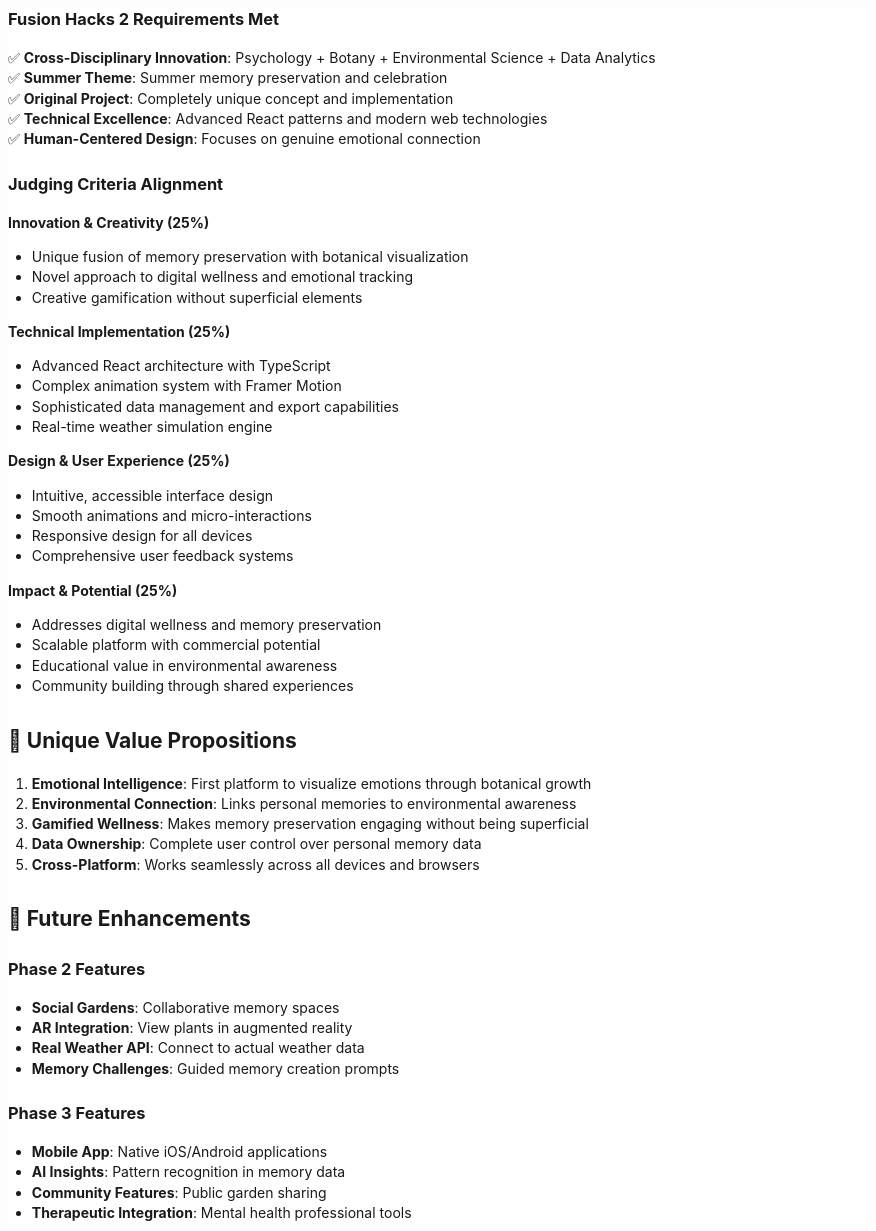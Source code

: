 ### Fusion Hacks 2 Requirements Met

✅ **Cross-Disciplinary Innovation**: Psychology + Botany + Environmental Science + Data Analytics  
✅ **Summer Theme**: Summer memory preservation and celebration  
✅ **Original Project**: Completely unique concept and implementation  
✅ **Technical Excellence**: Advanced React patterns and modern web technologies  
✅ **Human-Centered Design**: Focuses on genuine emotional connection  

### Judging Criteria Alignment

**Innovation & Creativity (25%)**
- Unique fusion of memory preservation with botanical visualization
- Novel approach to digital wellness and emotional tracking
- Creative gamification without superficial elements

**Technical Implementation (25%)**
- Advanced React architecture with TypeScript
- Complex animation system with Framer Motion
- Sophisticated data management and export capabilities
- Real-time weather simulation engine

**Design & User Experience (25%)**
- Intuitive, accessible interface design
- Smooth animations and micro-interactions
- Responsive design for all devices
- Comprehensive user feedback systems

**Impact & Potential (25%)**
- Addresses digital wellness and memory preservation
- Scalable platform with commercial potential
- Educational value in environmental awareness
- Community building through shared experiences

## 🌟 Unique Value Propositions

1. **Emotional Intelligence**: First platform to visualize emotions through botanical growth
2. **Environmental Connection**: Links personal memories to environmental awareness
3. **Gamified Wellness**: Makes memory preservation engaging without being superficial
4. **Data Ownership**: Complete user control over personal memory data
5. **Cross-Platform**: Works seamlessly across all devices and browsers

## 🔮 Future Enhancements

### Phase 2 Features
- **Social Gardens**: Collaborative memory spaces
- **AR Integration**: View plants in augmented reality
- **Real Weather API**: Connect to actual weather data
- **Memory Challenges**: Guided memory creation prompts

### Phase 3 Features
- **Mobile App**: Native iOS/Android applications
- **AI Insights**: Pattern recognition in memory data
- **Community Features**: Public garden sharing
- **Therapeutic Integration**: Mental health professional tools
